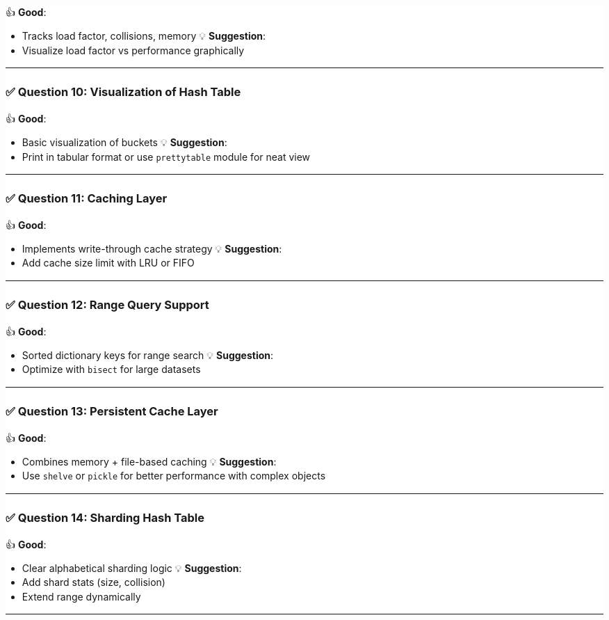 👍 **Good**:

* Tracks load factor, collisions, memory
  💡 **Suggestion**:
* Visualize load factor vs performance graphically

---

### ✅ **Question 10: Visualization of Hash Table**

👍 **Good**:

* Basic visualization of buckets
  💡 **Suggestion**:
* Print in tabular format or use `prettytable` module for neat view

---

### ✅ **Question 11: Caching Layer**

👍 **Good**:

* Implements write-through cache strategy
  💡 **Suggestion**:
* Add cache size limit with LRU or FIFO

---

### ✅ **Question 12: Range Query Support**

👍 **Good**:

* Sorted dictionary keys for range search
  💡 **Suggestion**:
* Optimize with `bisect` for large datasets

---

### ✅ **Question 13: Persistent Cache Layer**

👍 **Good**:

* Combines memory + file-based caching
  💡 **Suggestion**:
* Use `shelve` or `pickle` for better performance with complex objects

---

### ✅ **Question 14: Sharding Hash Table**

👍 **Good**:

* Clear alphabetical sharding logic
  💡 **Suggestion**:
* Add shard stats (size, collision)
* Extend range dynamically

---